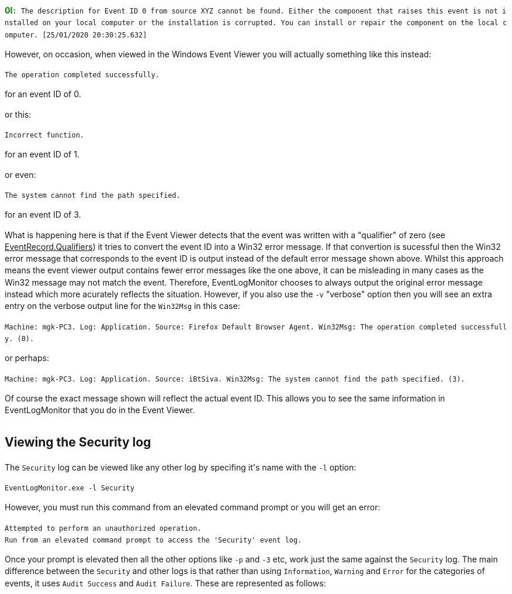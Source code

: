<span style="color:green">**0I**</span>`: The description for Event ID 0 from source XYZ cannot be found. Either the component that raises this event is not installed on your local computer or the installation is corrupted. You can install or repair the component on the local computer. [25/01/2020 20:30:25.632]`<br>

However, on occasion, when viewed in the Windows Event Viewer you will actually something like this instead:<br>

`The operation completed successfully.`<br>

for an event ID of 0.

or this:

`Incorrect function.`<br>

for an event ID of 1.

or even:

`The system cannot find the path specified.`<br>

for an event ID of 3.

What is happening here is that if the Event Viewer detects that the event was written with a "qualifier" of zero (see [EventRecord.Qualifiers](https://docs.microsoft.com/en-us/dotnet/api/system.diagnostics.eventing.reader.eventrecord.qualifiers?view=dotnet-plat-ext-6.0#system-diagnostics-eventing-reader-eventrecord-qualifiers)) it tries to convert the event ID into a Win32 error message. If that convertion is sucessful then the Win32 error message that corresponds to the event ID is output instead of the default error message shown above. Whilst this approach means the event viewer output contains fewer error messages like the one above, it can be misleading in many cases as the Win32 message may not match the event. Therefore, EventLogMonitor chooses to always output the original error message instead which more acurately reflects the situation. However, if you also use the `-v` "verbose" option then you will see an extra entry on the verbose output line for the `Win32Msg` in this case:<br>

`Machine: mgk-PC3. Log: Application. Source: Firefox Default Browser Agent. Win32Msg: The operation completed successfully. (0).`<br>

or perhaps:

`Machine: mgk-PC3. Log: Application. Source: iBtSiva. Win32Msg: The system cannot find the path specified. (3).`<br>

Of course the exact message shown will reflect the actual event ID. This allows you to see the same information in EventLogMonitor that you do in the Event Viewer.

## Viewing the Security log
The `Security` log can be viewed like any other log by specifing it's name with the `-l` option:<br>

`EventLogMonitor.exe -l Security`<br>

However, you must run this command from an elevated command prompt or you will get an error:<br>

`Attempted to perform an unauthorized operation.`<br>
`Run from an elevated command prompt to access the 'Security' event log.`<br>

Once your prompt is elevated then all the other options like `-p` and `-3` etc, work just the same against the `Security` log. The main difference between the `Security` and other logs is that rather than using `Information`, `Warning` and `Error` for the categories of events, it uses `Audit Success` and `Audit Failure`. These are represented as follows:
